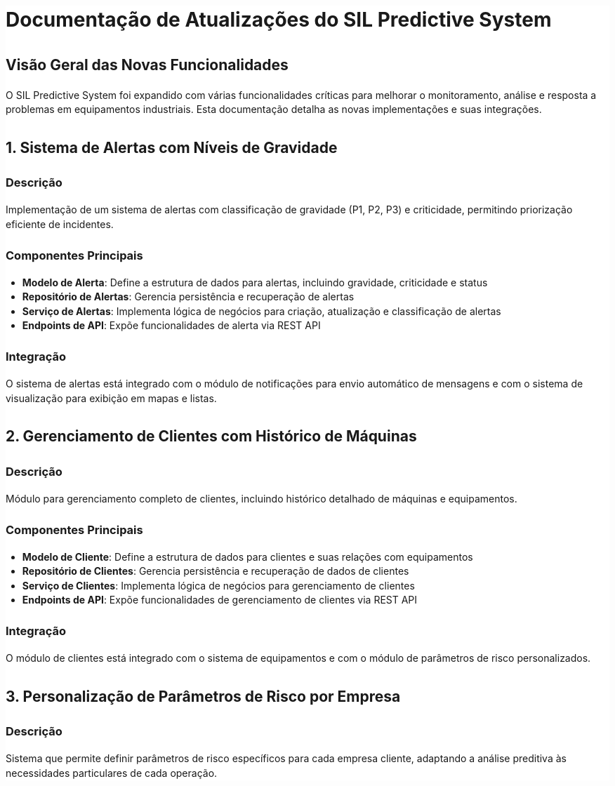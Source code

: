 # Documentação de Atualizações do SIL Predictive System

## Visão Geral das Novas Funcionalidades

O SIL Predictive System foi expandido com várias funcionalidades críticas para melhorar o monitoramento, análise e resposta a problemas em equipamentos industriais. Esta documentação detalha as novas implementações e suas integrações.

## 1. Sistema de Alertas com Níveis de Gravidade

### Descrição
Implementação de um sistema de alertas com classificação de gravidade (P1, P2, P3) e criticidade, permitindo priorização eficiente de incidentes.

### Componentes Principais
- **Modelo de Alerta**: Define a estrutura de dados para alertas, incluindo gravidade, criticidade e status
- **Repositório de Alertas**: Gerencia persistência e recuperação de alertas
- **Serviço de Alertas**: Implementa lógica de negócios para criação, atualização e classificação de alertas
- **Endpoints de API**: Expõe funcionalidades de alerta via REST API

### Integração
O sistema de alertas está integrado com o módulo de notificações para envio automático de mensagens e com o sistema de visualização para exibição em mapas e listas.

## 2. Gerenciamento de Clientes com Histórico de Máquinas

### Descrição
Módulo para gerenciamento completo de clientes, incluindo histórico detalhado de máquinas e equipamentos.

### Componentes Principais
- **Modelo de Cliente**: Define a estrutura de dados para clientes e suas relações com equipamentos
- **Repositório de Clientes**: Gerencia persistência e recuperação de dados de clientes
- **Serviço de Clientes**: Implementa lógica de negócios para gerenciamento de clientes
- **Endpoints de API**: Expõe funcionalidades de gerenciamento de clientes via REST API

### Integração
O módulo de clientes está integrado com o sistema de equipamentos e com o módulo de parâmetros de risco personalizados.

## 3. Personalização de Parâmetros de Risco por Empresa

### Descrição
Sistema que permite definir parâmetros de risco específicos para cada empresa cliente, adaptando a análise preditiva às necessidades particulares de cada operação.
